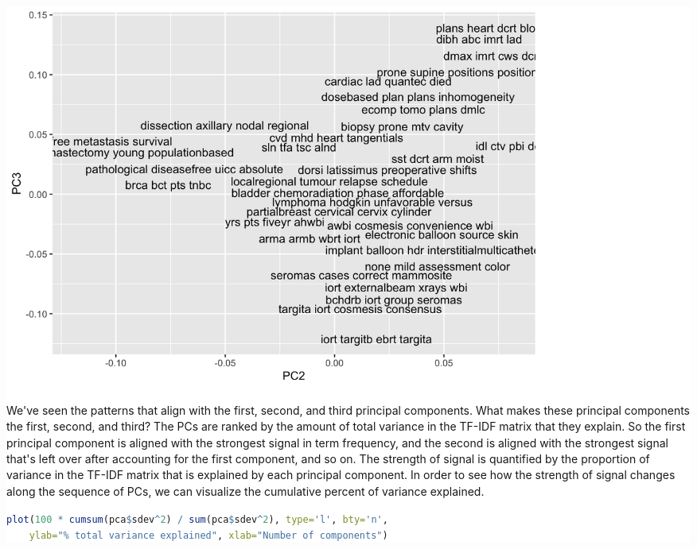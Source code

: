 <img src="03_pca_files/figure-html/unnamed-chunk-3-1.png" width="672" />

We've seen the patterns that align with the first, second, and third principal components. What makes these principal components the first, second, and third? The PCs are ranked by the amount of total variance in the TF-IDF matrix that they explain. So the first principal component is aligned with the strongest signal in term frequency, and the second is aligned with the strongest signal that's left over after accounting for the first component, and so on. The strength of signal is quantified by the proportion of variance in the TF-IDF matrix that is explained by each principal component. In order to see how the strength of signal changes along the sequence of PCs, we can visualize the cumulative percent of variance explained.


```r
plot(100 * cumsum(pca$sdev^2) / sum(pca$sdev^2), type='l', bty='n',
    ylab="% total variance explained", xlab="Number of components")
```
